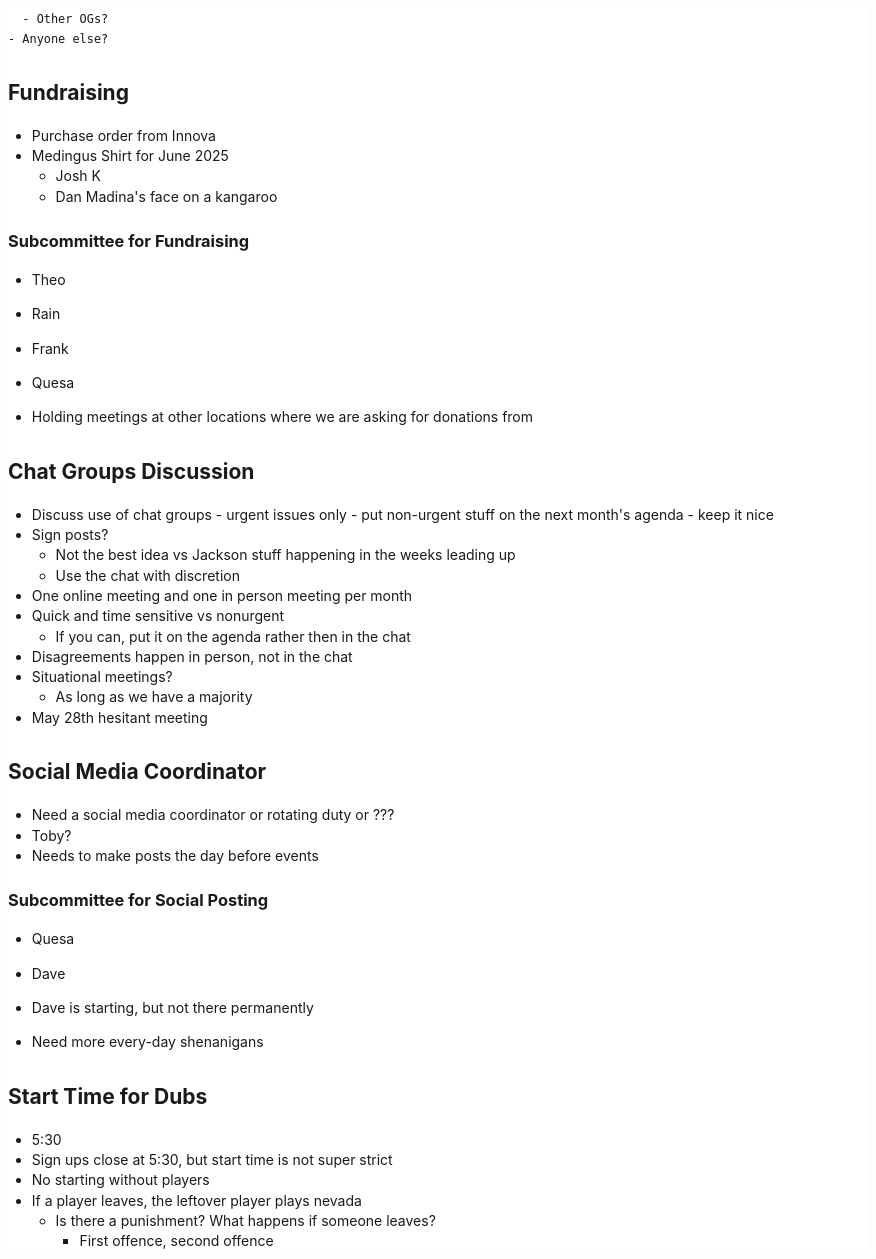       - Other OGs?
    - Anyone else?

## Fundraising
- Purchase order from Innova
- Medingus Shirt for June 2025
  - Josh K
  - Dan Madina's face on a kangaroo

### Subcommittee for Fundraising
- Theo
- Rain
- Frank
- Quesa

- Holding meetings at other locations where we are asking for donations from

## Chat Groups Discussion
- Discuss use of chat groups - urgent issues only - put non-urgent stuff on the next month's agenda - keep it nice
- Sign posts?
  - Not the best idea vs Jackson stuff happening in the weeks leading up
  - Use the chat with discretion
- One online meeting and one in person meeting per month
- Quick and time sensitive vs nonurgent
  - If you can, put it on the agenda rather then in the chat
- Disagreements happen in person, not in the chat
- Situational meetings?
  - As long as we have a majority
- May 28th hesitant meeting

## Social Media Coordinator
- Need a social media coordinator or rotating duty or ???
- Toby?
- Needs to make posts the day before events

### Subcommittee for Social Posting
- Quesa
- Dave

- Dave is starting, but not there permanently
- Need more every-day shenanigans

## Start Time for Dubs
- 5:30
- Sign ups close at 5:30, but start time is not super strict
- No starting without players
- If a player leaves, the leftover player plays nevada
  - Is there a punishment? What happens if someone leaves?
    - First offence, second offence
